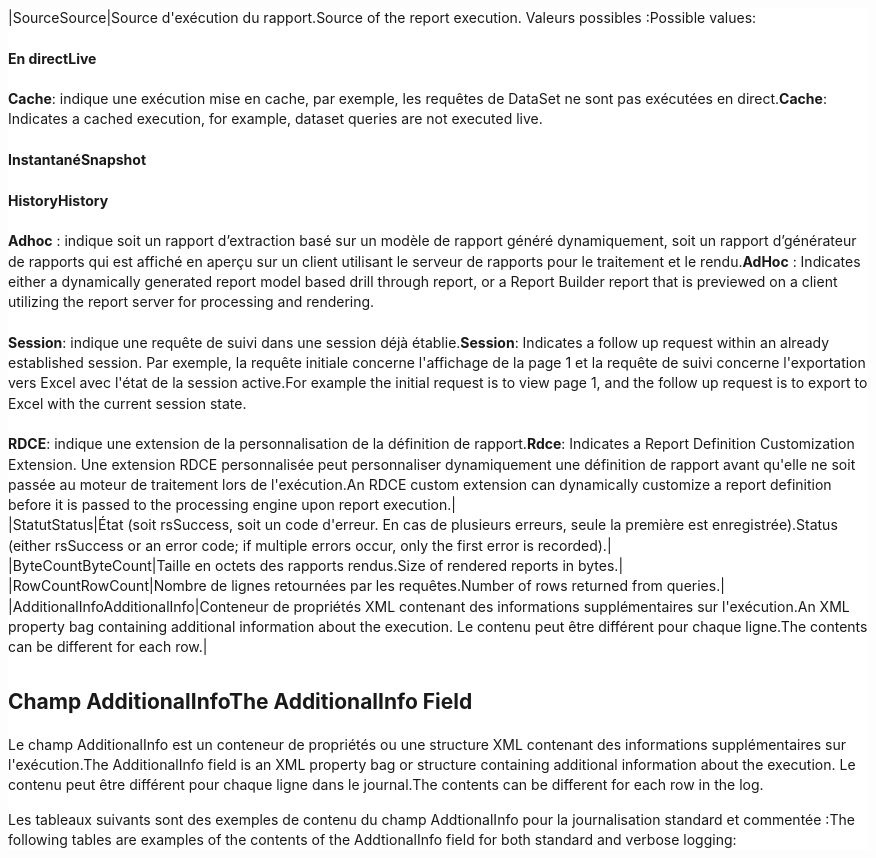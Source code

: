 |<span data-ttu-id="e052a-209">Source</span><span class="sxs-lookup"><span data-stu-id="e052a-209">Source</span></span>|<span data-ttu-id="e052a-210">Source d'exécution du rapport.</span><span class="sxs-lookup"><span data-stu-id="e052a-210">Source of the report execution.</span></span> <span data-ttu-id="e052a-211">Valeurs possibles :</span><span class="sxs-lookup"><span data-stu-id="e052a-211">Possible values:</span></span><br /><br /> <span data-ttu-id="e052a-212">**En direct**</span><span class="sxs-lookup"><span data-stu-id="e052a-212">**Live**</span></span><br /><br /> <span data-ttu-id="e052a-213">**Cache**: indique une exécution mise en cache, par exemple, les requêtes de DataSet ne sont pas exécutées en direct.</span><span class="sxs-lookup"><span data-stu-id="e052a-213">**Cache**: Indicates a cached execution, for example, dataset queries are not executed live.</span></span><br /><br /> <span data-ttu-id="e052a-214">**Instantané**</span><span class="sxs-lookup"><span data-stu-id="e052a-214">**Snapshot**</span></span><br /><br /> <span data-ttu-id="e052a-215">**History**</span><span class="sxs-lookup"><span data-stu-id="e052a-215">**History**</span></span><br /><br /> <span data-ttu-id="e052a-216">**Adhoc** : indique soit un rapport d’extraction basé sur un modèle de rapport généré dynamiquement, soit un rapport d’générateur de rapports qui est affiché en aperçu sur un client utilisant le serveur de rapports pour le traitement et le rendu.</span><span class="sxs-lookup"><span data-stu-id="e052a-216">**AdHoc** : Indicates either a dynamically generated report model based drill through report, or a Report Builder report that is previewed on a client utilizing the report server for processing and rendering.</span></span><br /><br /> <span data-ttu-id="e052a-217">**Session**: indique une requête de suivi dans une session déjà établie.</span><span class="sxs-lookup"><span data-stu-id="e052a-217">**Session**: Indicates a follow up request within an already established session.</span></span>  <span data-ttu-id="e052a-218">Par exemple, la requête initiale concerne l'affichage de la page 1 et la requête de suivi concerne l'exportation vers Excel avec l'état de la session active.</span><span class="sxs-lookup"><span data-stu-id="e052a-218">For example the initial request is to view page 1, and the follow up request is to export to Excel with the current session state.</span></span><br /><br /> <span data-ttu-id="e052a-219">**RDCE**: indique une extension de la personnalisation de la définition de rapport.</span><span class="sxs-lookup"><span data-stu-id="e052a-219">**Rdce**:  Indicates a Report Definition Customization Extension.</span></span> <span data-ttu-id="e052a-220">Une extension RDCE personnalisée peut personnaliser dynamiquement une définition de rapport avant qu'elle ne soit passée au moteur de traitement lors de l'exécution.</span><span class="sxs-lookup"><span data-stu-id="e052a-220">An RDCE custom extension can dynamically customize a report definition before it is passed to the processing engine upon report execution.</span></span>|  
|<span data-ttu-id="e052a-221">Statut</span><span class="sxs-lookup"><span data-stu-id="e052a-221">Status</span></span>|<span data-ttu-id="e052a-222">État (soit rsSuccess, soit un code d'erreur. En cas de plusieurs erreurs, seule la première est enregistrée).</span><span class="sxs-lookup"><span data-stu-id="e052a-222">Status (either rsSuccess or an error code; if multiple errors occur, only the first error is recorded).</span></span>|  
|<span data-ttu-id="e052a-223">ByteCount</span><span class="sxs-lookup"><span data-stu-id="e052a-223">ByteCount</span></span>|<span data-ttu-id="e052a-224">Taille en octets des rapports rendus.</span><span class="sxs-lookup"><span data-stu-id="e052a-224">Size of rendered reports in bytes.</span></span>|  
|<span data-ttu-id="e052a-225">RowCount</span><span class="sxs-lookup"><span data-stu-id="e052a-225">RowCount</span></span>|<span data-ttu-id="e052a-226">Nombre de lignes retournées par les requêtes.</span><span class="sxs-lookup"><span data-stu-id="e052a-226">Number of rows returned from queries.</span></span>|  
|<span data-ttu-id="e052a-227">AdditionalInfo</span><span class="sxs-lookup"><span data-stu-id="e052a-227">AdditionalInfo</span></span>|<span data-ttu-id="e052a-228">Conteneur de propriétés XML contenant des informations supplémentaires sur l'exécution.</span><span class="sxs-lookup"><span data-stu-id="e052a-228">An XML property bag containing additional information about the execution.</span></span> <span data-ttu-id="e052a-229">Le contenu peut être différent pour chaque ligne.</span><span class="sxs-lookup"><span data-stu-id="e052a-229">The contents can be different for each row.</span></span>|  
  
##  <a name="the-additionalinfo-field"></a><a name="bkmk_additionalinfo"></a> <span data-ttu-id="e052a-230">Champ AdditionalInfo</span><span class="sxs-lookup"><span data-stu-id="e052a-230">The AdditionalInfo Field</span></span>  
 <span data-ttu-id="e052a-231">Le champ AdditionalInfo est un conteneur de propriétés ou une structure XML contenant des informations supplémentaires sur l'exécution.</span><span class="sxs-lookup"><span data-stu-id="e052a-231">The AdditionalInfo field is an XML property bag or structure containing additional information about the execution.</span></span> <span data-ttu-id="e052a-232">Le contenu peut être différent pour chaque ligne dans le journal.</span><span class="sxs-lookup"><span data-stu-id="e052a-232">The contents can be different for each row in the log.</span></span>  
  
 <span data-ttu-id="e052a-233">Les tableaux suivants sont des exemples de contenu du champ AddtionalInfo pour la journalisation standard et commentée :</span><span class="sxs-lookup"><span data-stu-id="e052a-233">The following tables are examples  of the contents of the AddtionalInfo field for both standard and verbose logging:</span></span>  
  